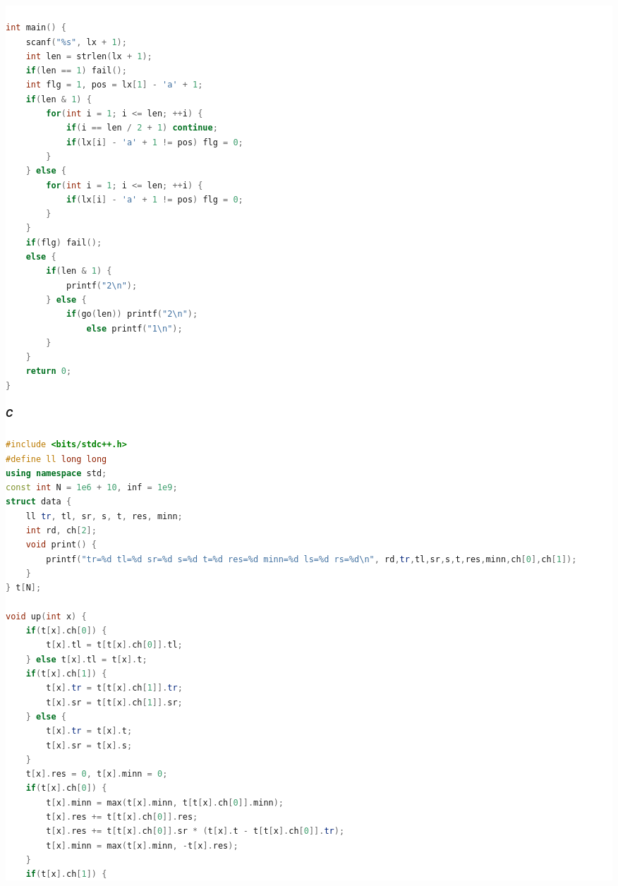 ```c++

int main() {
	scanf("%s", lx + 1);
	int len = strlen(lx + 1);
	if(len == 1) fail();
	int flg = 1, pos = lx[1] - 'a' + 1;
	if(len & 1) {
		for(int i = 1; i <= len; ++i) {
			if(i == len / 2 + 1) continue;
			if(lx[i] - 'a' + 1 != pos) flg = 0;
		}
	} else {
		for(int i = 1; i <= len; ++i) {
			if(lx[i] - 'a' + 1 != pos) flg = 0;
		}
	}
	if(flg) fail();
	else {
		if(len & 1) {
			printf("2\n");
		} else {
			if(go(len)) printf("2\n");
				else printf("1\n");
		}
	} 
	return 0;
}
```

##### C

```c++
#include <bits/stdc++.h>
#define ll long long
using namespace std;
const int N = 1e6 + 10, inf = 1e9;
struct data {
	ll tr, tl, sr, s, t, res, minn;
	int rd, ch[2];
	void print() {
		printf("tr=%d tl=%d sr=%d s=%d t=%d res=%d minn=%d ls=%d rs=%d\n", rd,tr,tl,sr,s,t,res,minn,ch[0],ch[1]); 
	}
} t[N];

void up(int x) {
	if(t[x].ch[0]) {
		t[x].tl = t[t[x].ch[0]].tl;
	} else t[x].tl = t[x].t;
	if(t[x].ch[1]) {
		t[x].tr = t[t[x].ch[1]].tr;
		t[x].sr = t[t[x].ch[1]].sr;
	} else {
		t[x].tr = t[x].t;
		t[x].sr = t[x].s;
	}
	t[x].res = 0, t[x].minn = 0;
	if(t[x].ch[0]) {
		t[x].minn = max(t[x].minn, t[t[x].ch[0]].minn);
		t[x].res += t[t[x].ch[0]].res;
		t[x].res += t[t[x].ch[0]].sr * (t[x].t - t[t[x].ch[0]].tr);
		t[x].minn = max(t[x].minn, -t[x].res);
	}
	if(t[x].ch[1]) {
```